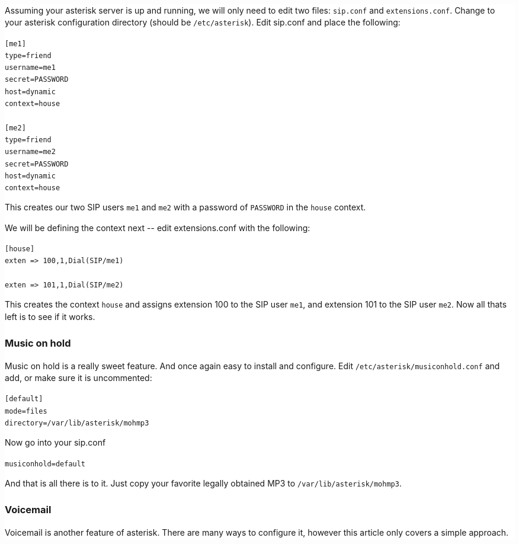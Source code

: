 Assuming your asterisk server is up and running, we will only need to edit two files: `sip.conf` and `extensions.conf`. Change to your asterisk configuration directory (should be `/etc/asterisk`). Edit sip.conf and place the following:

```
[me1]
type=friend
username=me1
secret=PASSWORD
host=dynamic
context=house

[me2]
type=friend
username=me2
secret=PASSWORD
host=dynamic
context=house
```

This creates our two SIP users `me1` and `me2` with a password of `PASSWORD` in the `house` context.

We will be defining the context next -- edit extensions.conf with the following:

```
[house]
exten => 100,1,Dial(SIP/me1)

exten => 101,1,Dial(SIP/me2)
```

This creates the context `house` and assigns extension 100 to the SIP user `me1`, and extension 101 to the SIP user `me2`. Now all thats left is to see if it works.

### Music on hold

Music on hold is a really sweet feature. And once again easy to install and configure. Edit `/etc/asterisk/musiconhold.conf` and add, or make sure it is uncommented:

```
[default]
mode=files
directory=/var/lib/asterisk/mohmp3
```

Now go into your sip.conf

 `musiconhold=default` 

And that is all there is to it. Just copy your favorite legally obtained MP3 to `/var/lib/asterisk/mohmp3`.

### Voicemail

Voicemail is another feature of asterisk. There are many ways to configure it, however this article only covers a simple approach.
